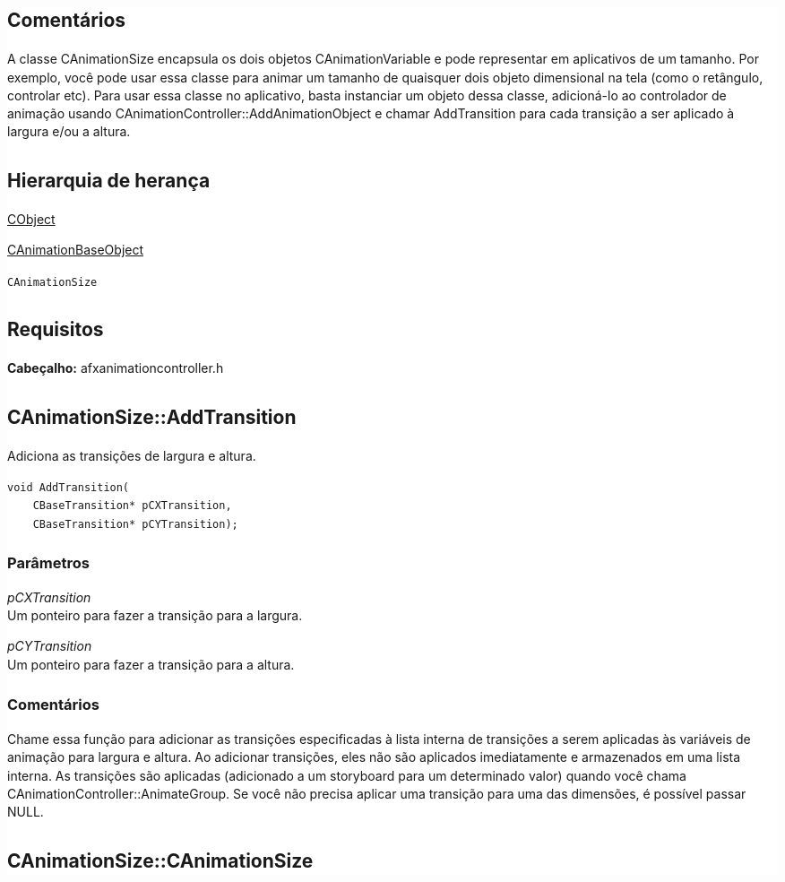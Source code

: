 ## <a name="remarks"></a>Comentários

A classe CAnimationSize encapsula os dois objetos CAnimationVariable e pode representar em aplicativos de um tamanho. Por exemplo, você pode usar essa classe para animar um tamanho de quaisquer dois objeto dimensional na tela (como o retângulo, controlar etc). Para usar essa classe no aplicativo, basta instanciar um objeto dessa classe, adicioná-lo ao controlador de animação usando CAnimationController::AddAnimationObject e chamar AddTransition para cada transição a ser aplicado à largura e/ou a altura.

## <a name="inheritance-hierarchy"></a>Hierarquia de herança

[CObject](../../mfc/reference/cobject-class.md)

[CAnimationBaseObject](../../mfc/reference/canimationbaseobject-class.md)

`CAnimationSize`

## <a name="requirements"></a>Requisitos

**Cabeçalho:** afxanimationcontroller.h

##  <a name="addtransition"></a>  CAnimationSize::AddTransition

Adiciona as transições de largura e altura.

```
void AddTransition(
    CBaseTransition* pCXTransition,
    CBaseTransition* pCYTransition);
```

### <a name="parameters"></a>Parâmetros

*pCXTransition*<br/>
Um ponteiro para fazer a transição para a largura.

*pCYTransition*<br/>
Um ponteiro para fazer a transição para a altura.

### <a name="remarks"></a>Comentários

Chame essa função para adicionar as transições especificadas à lista interna de transições a serem aplicadas às variáveis de animação para largura e altura. Ao adicionar transições, eles não são aplicados imediatamente e armazenados em uma lista interna. As transições são aplicadas (adicionado a um storyboard para um determinado valor) quando você chama CAnimationController::AnimateGroup. Se você não precisa aplicar uma transição para uma das dimensões, é possível passar NULL.

##  <a name="canimationsize"></a>  CAnimationSize::CAnimationSize
